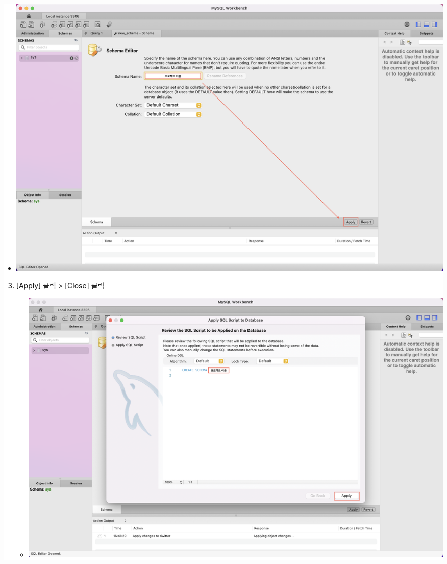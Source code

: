    - <img src="https://github.com/hyeah0/SmartWeb_Contents_WebApplication_developer_class/blob/main/0_MacSet/mysql/image/make_schema/02.png" width="100%">

3. [Apply] 클릭 > [Close] 클릭

   - <img src="https://github.com/hyeah0/SmartWeb_Contents_WebApplication_developer_class/blob/main/0_MacSet/mysql/image/make_schema/03.png" width="100%">
